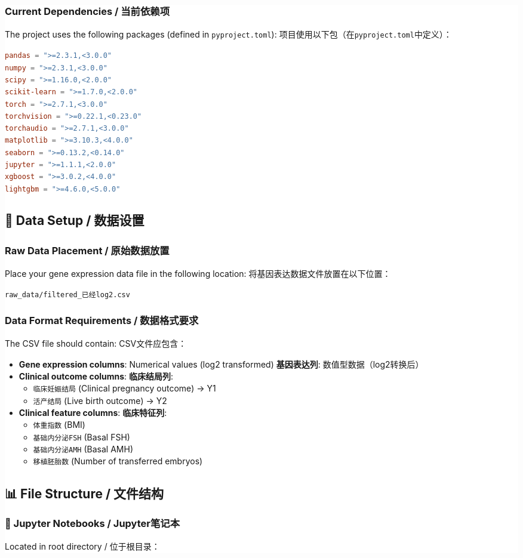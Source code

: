 ### Current Dependencies / 当前依赖项
The project uses the following packages (defined in `pyproject.toml`):
项目使用以下包（在`pyproject.toml`中定义）：

```toml
pandas = ">=2.3.1,<3.0.0"
numpy = ">=2.3.1,<3.0.0"
scipy = ">=1.16.0,<2.0.0"
scikit-learn = ">=1.7.0,<2.0.0"
torch = ">=2.7.1,<3.0.0"
torchvision = ">=0.22.1,<0.23.0"
torchaudio = ">=2.7.1,<3.0.0"
matplotlib = ">=3.10.3,<4.0.0"
seaborn = ">=0.13.2,<0.14.0"
jupyter = ">=1.1.1,<2.0.0"
xgboost = ">=3.0.2,<4.0.0"
lightgbm = ">=4.6.0,<5.0.0"
```

## 📁 Data Setup / 数据设置

### Raw Data Placement / 原始数据放置
Place your gene expression data file in the following location:
将基因表达数据文件放置在以下位置：

```
raw_data/filtered_已经log2.csv
```

### Data Format Requirements / 数据格式要求
The CSV file should contain:
CSV文件应包含：

- **Gene expression columns**: Numerical values (log2 transformed)
  **基因表达列**: 数值型数据（log2转换后）
- **Clinical outcome columns**: 
  **临床结局列**:
  - `临床妊娠结局` (Clinical pregnancy outcome) → Y1
  - `活产结局` (Live birth outcome) → Y2
- **Clinical feature columns**:
  **临床特征列**:
  - `体重指数` (BMI)
  - `基础内分泌FSH` (Basal FSH)
  - `基础内分泌AMH` (Basal AMH)
  - `移植胚胎数` (Number of transferred embryos)

## 📊 File Structure / 文件结构

### 📓 Jupyter Notebooks / Jupyter笔记本
Located in root directory / 位于根目录：
